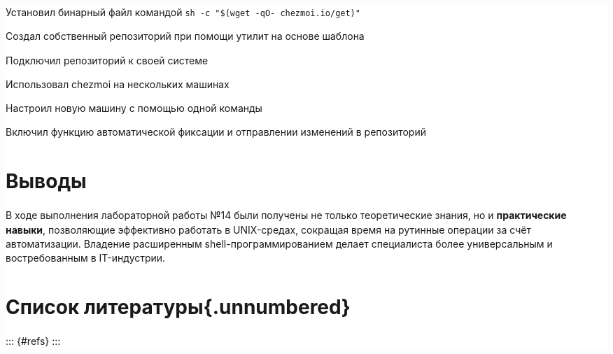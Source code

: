 Установил бинарный файл командой `sh -c "$(wget -qO- chezmoi.io/get)"` 

Создал собственный репозиторий при помощи утилит на основе шаблона

Подключил репозиторий к своей системе

Использовал chezmoi на нескольких машинах

Настроил новую машину с помощью одной команды

Включил функцию автоматической фиксации и отправлении изменений в репозиторий

# Выводы
  
В ходе выполнения лабораторной работы №14 были получены не только теоретические знания, но и **практические навыки**, позволяющие эффективно работать в UNIX-средах, сокращая время на рутинные операции за счёт автоматизации. Владение расширенным shell-программированием делает специалиста более универсальным и востребованным в IT-индустрии.

# Список литературы{.unnumbered}

::: {#refs}
:::
